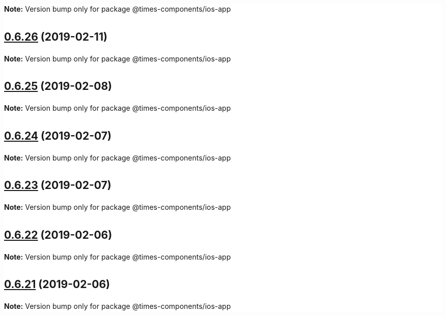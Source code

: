 **Note:** Version bump only for package @times-components/ios-app





## [0.6.26](https://github.com/newsuk/times-components/compare/@times-components/ios-app@0.6.25...@times-components/ios-app@0.6.26) (2019-02-11)

**Note:** Version bump only for package @times-components/ios-app





## [0.6.25](https://github.com/newsuk/times-components/compare/@times-components/ios-app@0.6.24...@times-components/ios-app@0.6.25) (2019-02-08)

**Note:** Version bump only for package @times-components/ios-app





## [0.6.24](https://github.com/newsuk/times-components/compare/@times-components/ios-app@0.6.23...@times-components/ios-app@0.6.24) (2019-02-07)

**Note:** Version bump only for package @times-components/ios-app





## [0.6.23](https://github.com/newsuk/times-components/compare/@times-components/ios-app@0.6.22...@times-components/ios-app@0.6.23) (2019-02-07)

**Note:** Version bump only for package @times-components/ios-app





## [0.6.22](https://github.com/newsuk/times-components/compare/@times-components/ios-app@0.6.21...@times-components/ios-app@0.6.22) (2019-02-06)

**Note:** Version bump only for package @times-components/ios-app





## [0.6.21](https://github.com/newsuk/times-components/compare/@times-components/ios-app@0.6.20...@times-components/ios-app@0.6.21) (2019-02-06)

**Note:** Version bump only for package @times-components/ios-app
